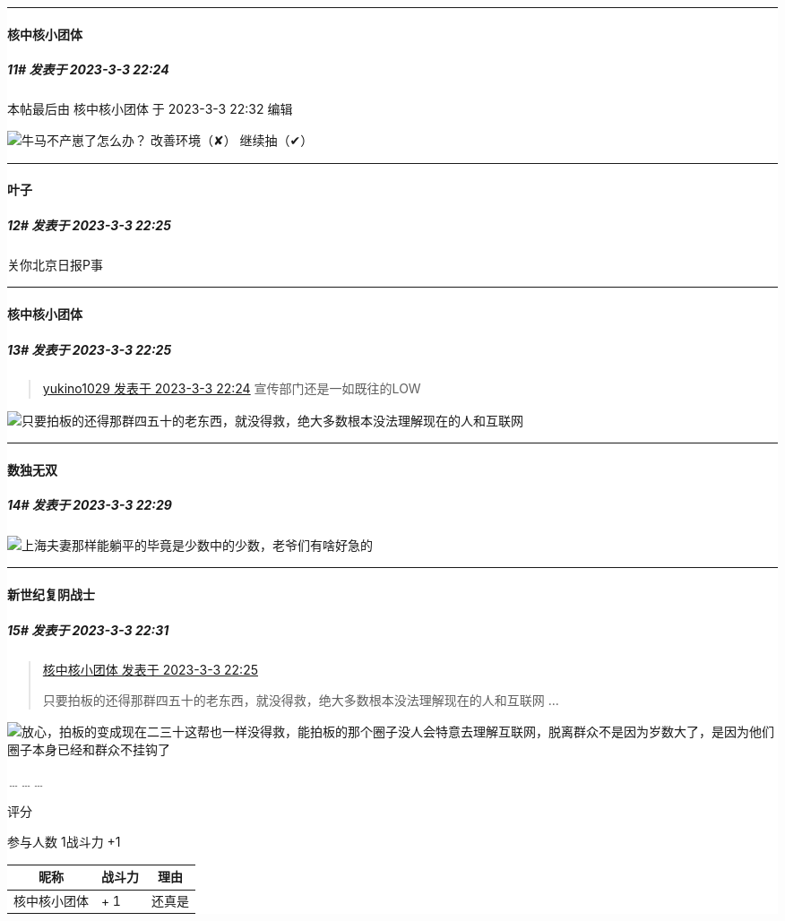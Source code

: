 *****

####  核中核小团体  
##### 11#       发表于 2023-3-3 22:24

 本帖最后由 核中核小团体 于 2023-3-3 22:32 编辑 

<img src="https://static.saraba1st.com/image/smiley/face2017/037.png" referrerpolicy="no-referrer">牛马不产崽了怎么办？
改善环境（✘）
继续抽（✔）

*****

####  叶子  
##### 12#       发表于 2023-3-3 22:25

关你北京日报P事

*****

####  核中核小团体  
##### 13#       发表于 2023-3-3 22:25

<blockquote><a href="httphttps://bbs.saraba1st.com/2b/forum.php?mod=redirect&amp;goto=findpost&amp;pid=59957228&amp;ptid=2122372" target="_blank">yukino1029 发表于 2023-3-3 22:24</a>
宣传部门还是一如既往的LOW</blockquote>
<img src="https://static.saraba1st.com/image/smiley/face2017/049.png" referrerpolicy="no-referrer">只要拍板的还得那群四五十的老东西，就没得救，绝大多数根本没法理解现在的人和互联网

*****

####  数独无双  
##### 14#       发表于 2023-3-3 22:29

<img src="https://static.saraba1st.com/image/smiley/face2017/013.png" referrerpolicy="no-referrer">上海夫妻那样能躺平的毕竟是少数中的少数，老爷们有啥好急的

*****

####  新世纪复阴战士  
##### 15#       发表于 2023-3-3 22:31

<blockquote><a href="httphttps://bbs.saraba1st.com/2b/forum.php?mod=redirect&amp;goto=findpost&amp;pid=59957240&amp;ptid=2122372" target="_blank">核中核小团体 发表于 2023-3-3 22:25</a>

只要拍板的还得那群四五十的老东西，就没得救，绝大多数根本没法理解现在的人和互联网 ...</blockquote>
<img src="https://static.saraba1st.com/image/smiley/face2017/066.png" referrerpolicy="no-referrer">放心，拍板的变成现在二三十这帮也一样没得救，能拍板的那个圈子没人会特意去理解互联网，脱离群众不是因为岁数大了，是因为他们圈子本身已经和群众不挂钩了

﹍﹍﹍

评分

 参与人数 1战斗力 +1

|昵称|战斗力|理由|
|----|---|---|
| 核中核小团体| + 1|还真是|
